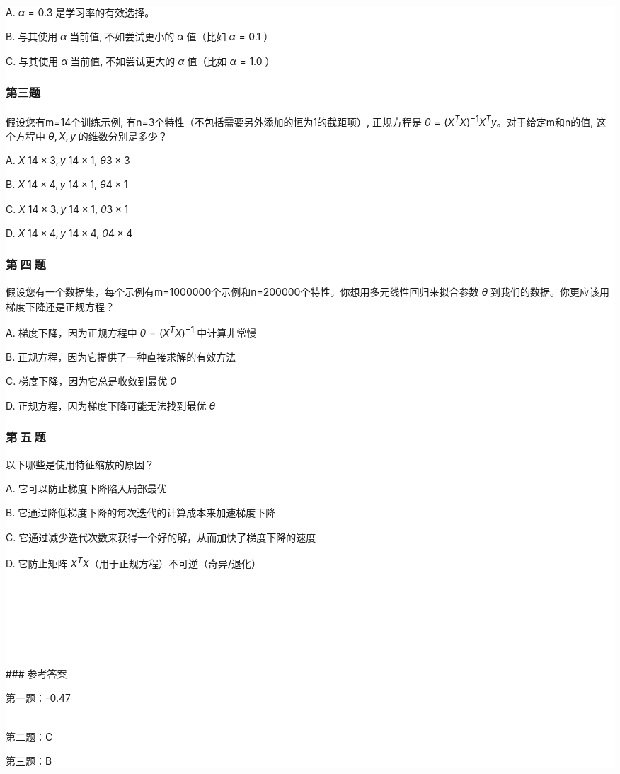 A.  $\alpha=0.3$ 是学习率的有效选择。

B. 与其使用  $\alpha$ 当前值, 不如尝试更小的  $\alpha$ 值（比如  $\alpha=0.1$ ）

C. 与其使用  $\alpha$ 当前值, 不如尝试更大的  $\alpha$ 值（比如  $\alpha=1.0$ ）

### 第三题

假设您有m=14个训练示例, 有n=3个特性（不包括需要另外添加的恒为1的截距项）, 正规方程是 $\theta=(X^TX)^{-1}X^Ty$。对于给定m和n的值, 这个方程中 $\theta, X, y$ 的维数分别是多少？

A. $X \  14 \times 3, y \  14\times 1, \  \theta 3 \times 3$

B. $X \  14 \times 4, y \  14\times 1, \  \theta 4 \times 1$

C. $X \  14 \times 3, y \  14\times 1, \  \theta 3 \times 1$

D. $X \  14 \times 4, y \  14\times 4, \  \theta 4 \times 4$

### 第 四 题

假设您有一个数据集，每个示例有m=1000000个示例和n=200000个特性。你想用多元线性回归来拟合参数 $\theta$ 到我们的数据。你更应该用梯度下降还是正规方程？

A. 梯度下降，因为正规方程中 $\theta=(X^TX)^{-1}$ 中计算非常慢

B. 正规方程，因为它提供了一种直接求解的有效方法

C. 梯度下降，因为它总是收敛到最优 $\theta$

D. 正规方程，因为梯度下降可能无法找到最优 $\theta$

### 第 五 题

以下哪些是使用特征缩放的原因？

A. 它可以防止梯度下降陷入局部最优

B. 它通过降低梯度下降的每次迭代的计算成本来加速梯度下降

C. 它通过减少迭代次数来获得一个好的解，从而加快了梯度下降的速度

D. 它防止矩阵 $X^TX$（用于正规方程）不可逆（奇异/退化）

<br/>
<br/>
<br/>
<br/>
<br/>
<br/>
### 参考答案

第一题：-0.47

<br/>
第二题：C

<br/>

第三题：B
